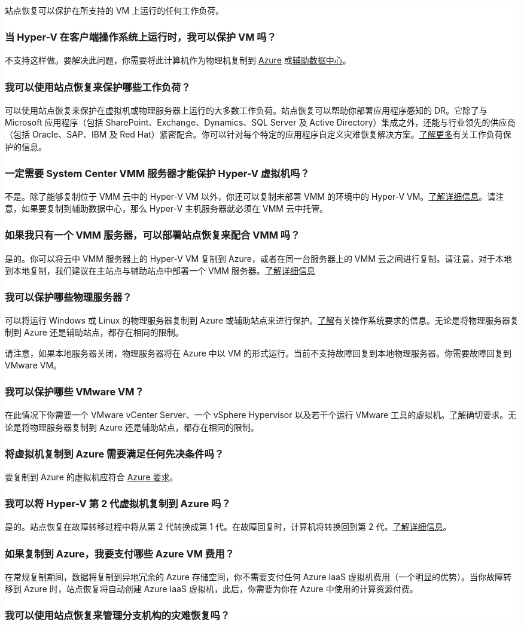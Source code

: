 站点恢复可以保护在所支持的 VM 上运行的任何工作负荷。

### 当 Hyper-V 在客户端操作系统上运行时，我可以保护 VM 吗？

不支持这样做。要解决此问题，你需要将此计算机作为物理机复制到 [Azure](/documentation/articles/site-recovery-vmware-to-azure-classic) 或[辅助数据中心](/documentation/articles/site-recovery-vmware-to-vmware)。


### 我可以使用站点恢复来保护哪些工作负荷？

可以使用站点恢复来保护在虚拟机或物理服务器上运行的大多数工作负荷。站点恢复可以帮助你部署应用程序感知的 DR。它除了与 Microsoft 应用程序（包括 SharePoint、Exchange、Dynamics、SQL Server 及 Active Directory）集成之外，还能与行业领先的供应商（包括 Oracle、SAP、IBM 及 Red Hat）紧密配合。你可以针对每个特定的应用程序自定义灾难恢复解决方案。[了解更多](/documentation/articles/site-recovery-workload)有关工作负荷保护的信息。


### 一定需要 System Center VMM 服务器才能保护 Hyper-V 虚拟机吗？

不是。除了能够复制位于 VMM 云中的 Hyper-V VM 以外，你还可以复制未部署 VMM 的环境中的 Hyper-V VM。[了解详细信息](/documentation/articles/site-recovery-hyper-v-site-to-azure)。请注意，如果要复制到辅助数据中心，那么 Hyper-V 主机服务器就必须在 VMM 云中托管。

### 如果我只有一个 VMM 服务器，可以部署站点恢复来配合 VMM 吗？

是的。你可以将云中 VMM 服务器上的 Hyper-V VM 复制到 Azure，或者在同一台服务器上的 VMM 云之间进行复制。请注意，对于本地到本地复制，我们建议在主站点与辅助站点中部署一个 VMM 服务器。[了解详细信息](/documentation/articles/site-recovery-single-vmm)

### 我可以保护哪些物理服务器？

可以将运行 Windows 或 Linux 的物理服务器复制到 Azure 或辅助站点来进行保护。[了解](/documentation/articles/site-recovery-vmware-to-azure-classic#before-you-start-deployment)有关操作系统要求的信息。无论是将物理服务器复制到 Azure 还是辅助站点，都存在相同的限制。

请注意，如果本地服务器关闭，物理服务器将在 Azure 中以 VM 的形式运行。当前不支持故障回复到本地物理服务器。你需要故障回复到 VMware VM。

### 我可以保护哪些 VMware VM？

在此情况下你需要一个 VMware vCenter Server、一个 vSphere Hypervisor 以及若干个运行 VMware 工具的虚拟机。[了解](/documentation/articles/site-recovery-vmware-to-azure-classic#before-you-start-deployment)确切要求。无论是将物理服务器复制到 Azure 还是辅助站点，都存在相同的限制。

### 将虚拟机复制到 Azure 需要满足任何先决条件吗？

要复制到 Azure 的虚拟机应符合 [Azure 要求](/documentation/articles/site-recovery-best-practices#azure-virtual-machine-requirements)。

### 我可以将 Hyper-V 第 2 代虚拟机复制到 Azure 吗？

是的。站点恢复在故障转移过程中将从第 2 代转换成第 1 代。在故障回复时，计算机将转换回到第 2 代。[了解详细信息](https://azure.microsoft.com/blog/2015/04/28/disaster-recovery-to-azure-enhanced-and-were-listening/)。

### 如果复制到 Azure，我要支付哪些 Azure VM 费用？

在常规复制期间，数据将复制到异地冗余的 Azure 存储空间，你不需要支付任何 Azure IaaS 虚拟机费用（一个明显的优势）。当你故障转移到 Azure 时，站点恢复将自动创建 Azure IaaS 虚拟机，此后，你需要为你在 Azure 中使用的计算资源付费。

### 我可以使用站点恢复来管理分支机构的灾难恢复吗？
